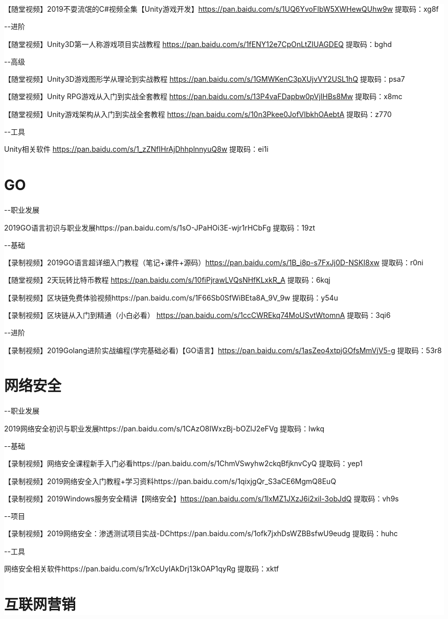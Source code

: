 【随堂视频】2019不耍流氓的C#视频全集【Unity游戏开发】https://pan.baidu.com/s/1UQ6YvoFIbW5XWHewQUhw9w 提取码：xg8f

--进阶

【随堂视频】Unity3D第一人称游戏项目实战教程 https://pan.baidu.com/s/1fENY12e7CpOnLtZIUAGDEQ 提取码：bghd

--高级

【随堂视频】Unity3D游戏图形学从理论到实战教程 https://pan.baidu.com/s/1GMWKenC3pXUjvVY2USL1hQ 提取码：psa7

【随堂视频】Unity RPG游戏从入门到实战全套教程 https://pan.baidu.com/s/13P4vaFDapbw0pVjIHBs8Mw 提取码：x8mc

【随堂视频】Unity游戏架构从入门到实战全套教程 https://pan.baidu.com/s/10n3Pkee0JofVIbkhOAebtA 提取码：z770

--工具

Unity相关软件 https://pan.baidu.com/s/1_zZNfIHrAjDhhplnnyuQ8w 提取码：ei1i

# GO

--职业发展

2019GO语言初识与职业发展https://pan.baidu.com/s/1sO-JPaHOi3E-wjr1rHCbFg 提取码：19zt

--基础

【录制视频】2019GO语言超详细入门教程（笔记+课件+源码）https://pan.baidu.com/s/1B_i8p-s7FxJj0D-NSKI8xw 提取码：r0ni

【随堂视频】2天玩转比特币教程 https://pan.baidu.com/s/10fiPjrawLVQsNHfKLxkR_A 提取码：6kqj

【录制视频】区块链免费体验视频https://pan.baidu.com/s/1F66Sb0SfWiBEta8A_9V_9w 提取码：y54u

【录制视频】区块链从入门到精通（小白必看） https://pan.baidu.com/s/1ccCWREkq74MoUSvtWtomnA 提取码：3qi6

--进阶

【录制视频】2019Golang进阶实战编程(学完基础必看)【GO语言】https://pan.baidu.com/s/1asZeo4xtpjGOfsMmVjV5-g 提取码：53r8

# 网络安全

--职业发展

2019网络安全初识与职业发展https://pan.baidu.com/s/1CAzO8IWxzBj-bOZlJ2eFVg 提取码：lwkq

--基础

【录制视频】网络安全课程新手入门必看https://pan.baidu.com/s/1ChmVSwyhw2ckqBfjknvCyQ 提取码：yep1

【录制视频】2019网络安全入门教程+学习资料https://pan.baidu.com/s/1qixjgQr_S3aCE6MgmQ8EuQ

【录制视频】2019Windows服务安全精讲【网络安全】https://pan.baidu.com/s/1lxMZ1JXzJ6i2xil-3obJdQ 提取码：vh9s

--项目

【录制视频】2019网络安全：渗透测试项目实战-DChttps://pan.baidu.com/s/1ofk7jxhDsWZBBsfwU9eudg 提取码：huhc

--工具

网络安全相关软件https://pan.baidu.com/s/1rXcUyIAkDrj13kOAP1qyRg 提取码：xktf

# 互联网营销

